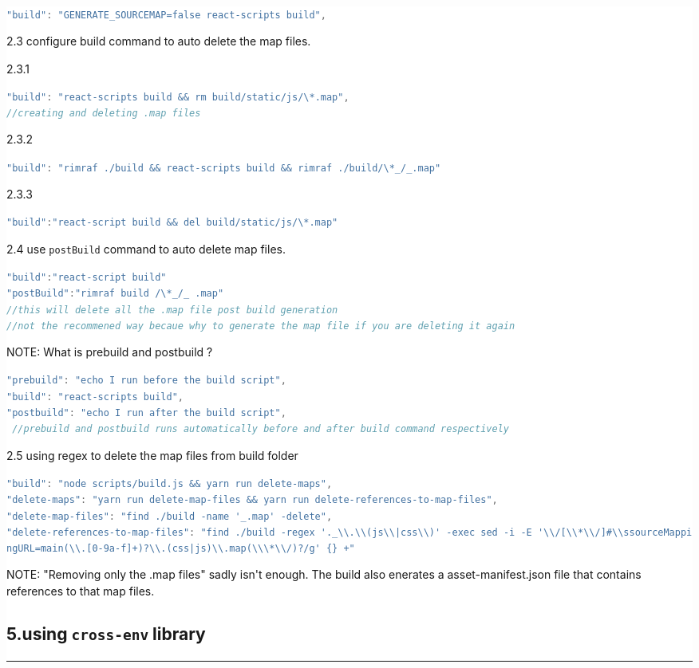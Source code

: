 ```javascript
"build": "GENERATE_SOURCEMAP=false react-scripts build",
```

2.3 configure build command to auto delete the map files.

2.3.1

```js
"build": "react-scripts build && rm build/static/js/\*.map",
//creating and deleting .map files
```

2.3.2

```js
"build": "rimraf ./build && react-scripts build && rimraf ./build/\*_/_.map"
```

2.3.3

```js
"build":"react-script build && del build/static/js/\*.map"
```

2.4 use `postBuild` command to auto delete map files.

```js
"build":"react-script build"
"postBuild":"rimraf build /\*_/_ .map"
//this will delete all the .map file post build generation
//not the recommened way becaue why to generate the map file if you are deleting it again

```

NOTE: What is prebuild and postbuild ?

```js
"prebuild": "echo I run before the build script",
"build": "react-scripts build",
"postbuild": "echo I run after the build script",
 //prebuild and postbuild runs automatically before and after build command respectively
```

2.5 using regex to delete the map files from build folder

```js
"build": "node scripts/build.js && yarn run delete-maps",
"delete-maps": "yarn run delete-map-files && yarn run delete-references-to-map-files",
"delete-map-files": "find ./build -name '_.map' -delete",
"delete-references-to-map-files": "find ./build -regex '._\\.\\(js\\|css\\)' -exec sed -i -E '\\/[\\*\\/]#\\ssourceMappingURL=main(\\.[0-9a-f]+)?\\.(css|js)\\.map(\\\*\\/)?/g' {} +"
```

NOTE: "Removing only the .map files" sadly isn't enough. The build also enerates a asset-manifest.json file that contains references to that map files.

## 5.using `cross-env` library <a name="cross-env-library-to-hide-reactjs-code"></a>

---